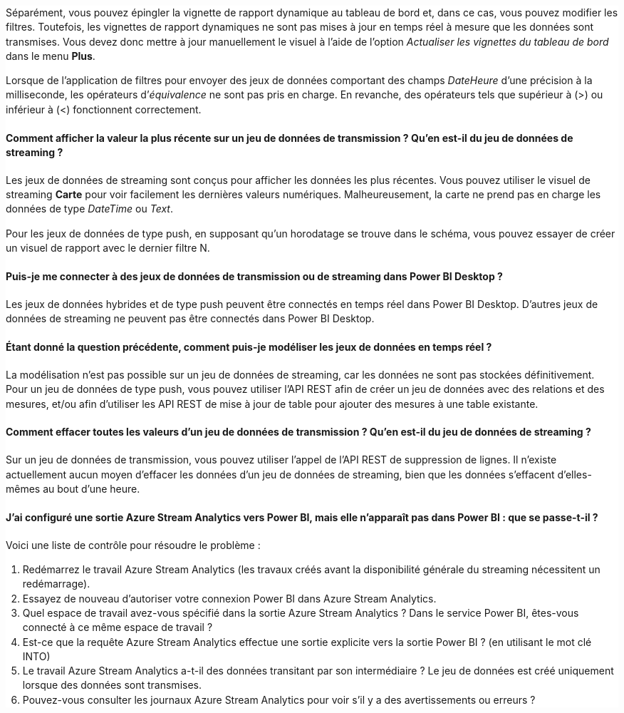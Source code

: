 Séparément, vous pouvez épingler la vignette de rapport dynamique au tableau de bord et, dans ce cas, vous pouvez modifier les filtres. Toutefois, les vignettes de rapport dynamiques ne sont pas mises à jour en temps réel à mesure que les données sont transmises. Vous devez donc mettre à jour manuellement le visuel à l’aide de l’option *Actualiser les vignettes du tableau de bord* dans le menu **Plus**.

Lorsque de l’application de filtres pour envoyer des jeux de données comportant des champs *DateHeure* d’une précision à la milliseconde, les opérateurs d’*équivalence* ne sont pas pris en charge. En revanche, des opérateurs tels que supérieur à (>) ou inférieur à (<) fonctionnent correctement.

#### <a name="how-do-i-see-the-latest-value-on-a-push-dataset-how-about-streaming-dataset"></a>Comment afficher la valeur la plus récente sur un jeu de données de transmission ? Qu’en est-il du jeu de données de streaming ?
Les jeux de données de streaming sont conçus pour afficher les données les plus récentes. Vous pouvez utiliser le visuel de streaming **Carte** pour voir facilement les dernières valeurs numériques. Malheureusement, la carte ne prend pas en charge les données de type *DateTime* ou *Text*.

Pour les jeux de données de type push, en supposant qu’un horodatage se trouve dans le schéma, vous pouvez essayer de créer un visuel de rapport avec le dernier filtre N.

#### <a name="can-i-connect-to-push-or-streaming-datasets-in-power-bi-desktop"></a>Puis-je me connecter à des jeux de données de transmission ou de streaming dans Power BI Desktop ?
Les jeux de données hybrides et de type push peuvent être connectés en temps réel dans Power BI Desktop. D’autres jeux de données de streaming ne peuvent pas être connectés dans Power BI Desktop.

#### <a name="given-the-previous-question-how-can-i-do-any-modeling-on-real-time-datasets"></a>Étant donné la question précédente, comment puis-je modéliser les jeux de données en temps réel ?
La modélisation n’est pas possible sur un jeu de données de streaming, car les données ne sont pas stockées définitivement. Pour un jeu de données de type push, vous pouvez utiliser l’API REST afin de créer un jeu de données avec des relations et des mesures, et/ou afin d’utiliser les API REST de mise à jour de table pour ajouter des mesures à une table existante. 

#### <a name="how-can-i-clear-all-the-values-on-a-push-dataset-how-about-streaming-dataset"></a>Comment effacer toutes les valeurs d’un jeu de données de transmission ? Qu’en est-il du jeu de données de streaming ?
Sur un jeu de données de transmission, vous pouvez utiliser l’appel de l’API REST de suppression de lignes. Il n’existe actuellement aucun moyen d’effacer les données d’un jeu de données de streaming, bien que les données s’effacent d’elles-mêmes au bout d’une heure.

#### <a name="i-set-up-an-azure-stream-analytics-output-to-power-bi-but-i-dont-see-it-appearing-in-power-bi--whats-wrong"></a>J’ai configuré une sortie Azure Stream Analytics vers Power BI, mais elle n’apparaît pas dans Power BI : que se passe-t-il ?
Voici une liste de contrôle pour résoudre le problème :

1. Redémarrez le travail Azure Stream Analytics (les travaux créés avant la disponibilité générale du streaming nécessitent un redémarrage).
2. Essayez de nouveau d’autoriser votre connexion Power BI dans Azure Stream Analytics.
3. Quel espace de travail avez-vous spécifié dans la sortie Azure Stream Analytics ? Dans le service Power BI, êtes-vous connecté à ce même espace de travail ?
4. Est-ce que la requête Azure Stream Analytics effectue une sortie explicite vers la sortie Power BI ? (en utilisant le mot clé INTO)
5. Le travail Azure Stream Analytics a-t-il des données transitant par son intermédiaire ? Le jeu de données est créé uniquement lorsque des données sont transmises.
6. Pouvez-vous consulter les journaux Azure Stream Analytics pour voir s’il y a des avertissements ou erreurs ?
